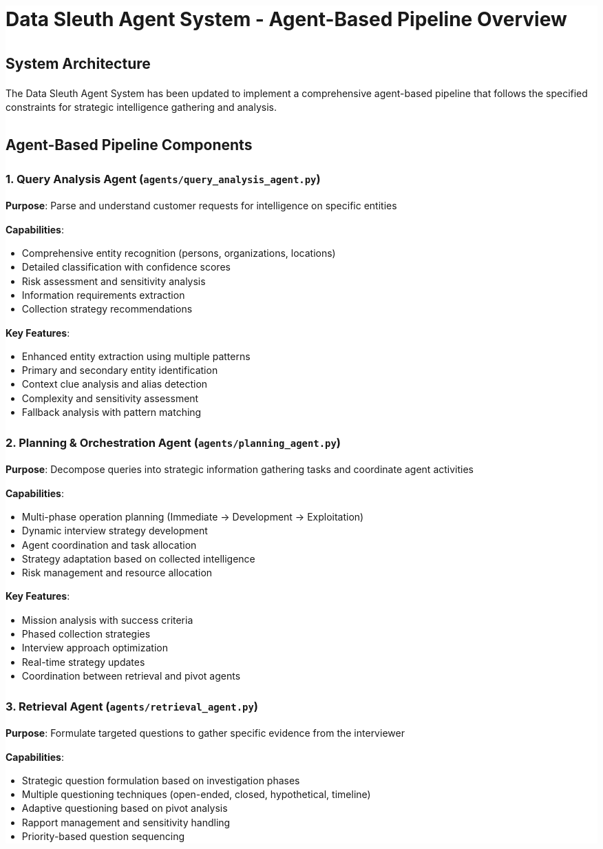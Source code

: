 # Data Sleuth Agent System - Agent-Based Pipeline Overview

## System Architecture

The Data Sleuth Agent System has been updated to implement a comprehensive agent-based pipeline that follows the specified constraints for strategic intelligence gathering and analysis.

## Agent-Based Pipeline Components

### 1. Query Analysis Agent (`agents/query_analysis_agent.py`)
**Purpose**: Parse and understand customer requests for intelligence on specific entities

**Capabilities**:
- Comprehensive entity recognition (persons, organizations, locations)
- Detailed classification with confidence scores
- Risk assessment and sensitivity analysis
- Information requirements extraction
- Collection strategy recommendations

**Key Features**:
- Enhanced entity extraction using multiple patterns
- Primary and secondary entity identification
- Context clue analysis and alias detection
- Complexity and sensitivity assessment
- Fallback analysis with pattern matching

### 2. Planning & Orchestration Agent (`agents/planning_agent.py`)
**Purpose**: Decompose queries into strategic information gathering tasks and coordinate agent activities

**Capabilities**:
- Multi-phase operation planning (Immediate → Development → Exploitation)
- Dynamic interview strategy development
- Agent coordination and task allocation
- Strategy adaptation based on collected intelligence
- Risk management and resource allocation

**Key Features**:
- Mission analysis with success criteria
- Phased collection strategies
- Interview approach optimization
- Real-time strategy updates
- Coordination between retrieval and pivot agents

### 3. Retrieval Agent (`agents/retrieval_agent.py`)
**Purpose**: Formulate targeted questions to gather specific evidence from the interviewer

**Capabilities**:
- Strategic question formulation based on investigation phases
- Multiple questioning techniques (open-ended, closed, hypothetical, timeline)
- Adaptive questioning based on pivot analysis
- Rapport management and sensitivity handling
- Priority-based question sequencing
